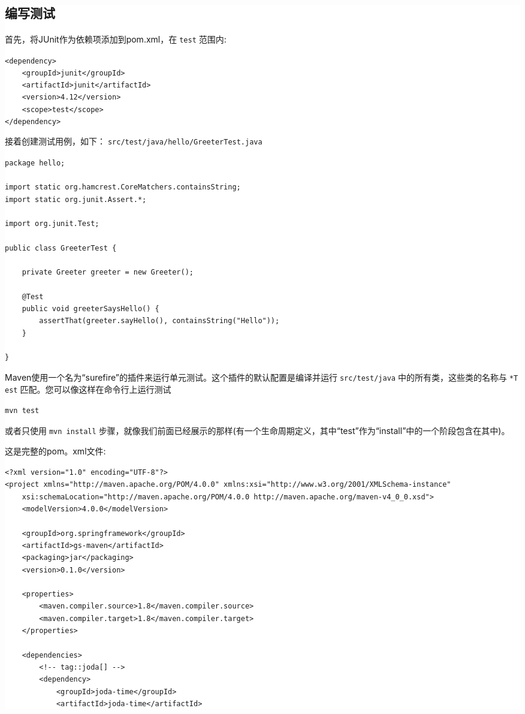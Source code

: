 ## 编写测试
首先，将JUnit作为依赖项添加到pom.xml，在 `test` 范围内:

```text
<dependency>
	<groupId>junit</groupId>
	<artifactId>junit</artifactId>
	<version>4.12</version>
	<scope>test</scope>
</dependency>
```

接着创建测试用例，如下：
`src/test/java/hello/GreeterTest.java`

```text
package hello;

import static org.hamcrest.CoreMatchers.containsString;
import static org.junit.Assert.*;

import org.junit.Test;

public class GreeterTest {

	private Greeter greeter = new Greeter();

	@Test
	public void greeterSaysHello() {
		assertThat(greeter.sayHello(), containsString("Hello"));
	}

}
```

Maven使用一个名为“surefire”的插件来运行单元测试。这个插件的默认配置是编译并运行 `src/test/java` 中的所有类，这些类的名称与 `*Test` 匹配。您可以像这样在命令行上运行测试

`mvn test`

或者只使用 `mvn install` 步骤，就像我们前面已经展示的那样(有一个生命周期定义，其中“test”作为“install”中的一个阶段包含在其中)。

这是完整的pom。xml文件:

```text
<?xml version="1.0" encoding="UTF-8"?>
<project xmlns="http://maven.apache.org/POM/4.0.0" xmlns:xsi="http://www.w3.org/2001/XMLSchema-instance"
	xsi:schemaLocation="http://maven.apache.org/POM/4.0.0 http://maven.apache.org/maven-v4_0_0.xsd">
	<modelVersion>4.0.0</modelVersion>

	<groupId>org.springframework</groupId>
	<artifactId>gs-maven</artifactId>
	<packaging>jar</packaging>
	<version>0.1.0</version>

	<properties>
		<maven.compiler.source>1.8</maven.compiler.source>
		<maven.compiler.target>1.8</maven.compiler.target>
	</properties>

	<dependencies>
		<!-- tag::joda[] -->
		<dependency>
			<groupId>joda-time</groupId>
			<artifactId>joda-time</artifactId>
```
